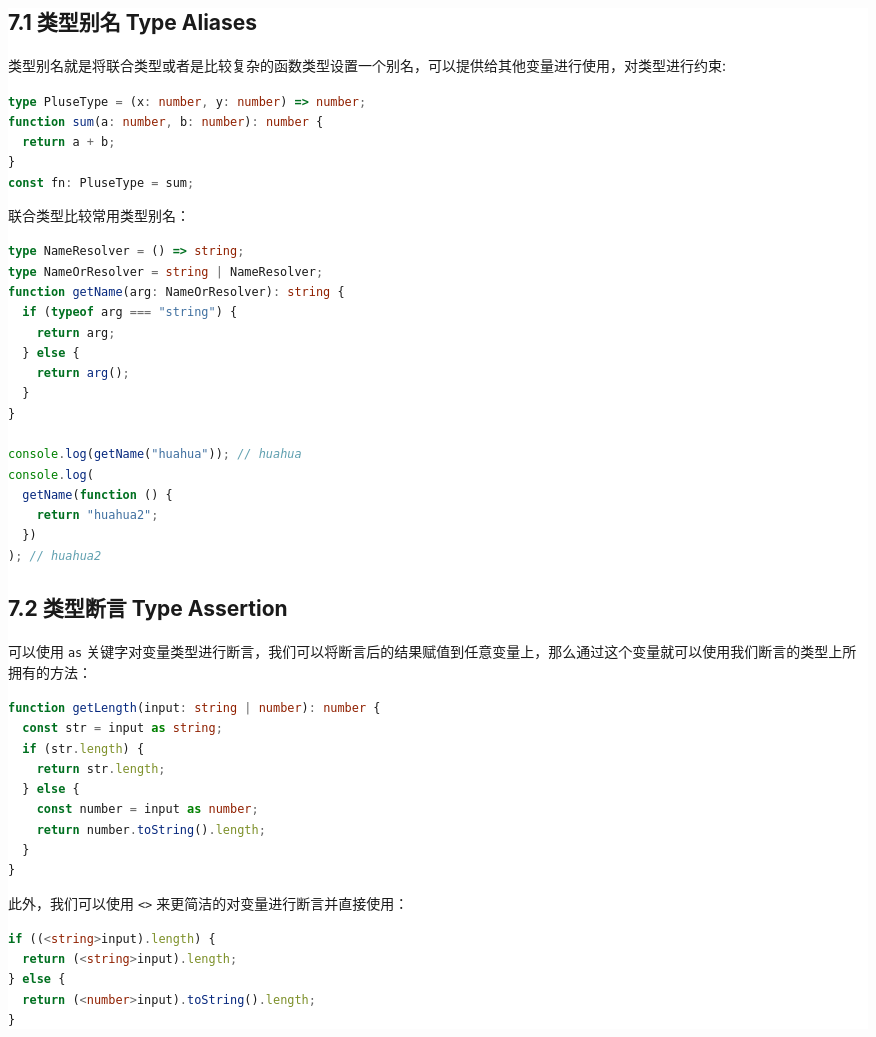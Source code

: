 ## 7.1 类型别名 Type Aliases

类型别名就是将联合类型或者是比较复杂的函数类型设置一个别名，可以提供给其他变量进行使用，对类型进行约束:

```ts
type PluseType = (x: number, y: number) => number;
function sum(a: number, b: number): number {
  return a + b;
}
const fn: PluseType = sum;
```

联合类型比较常用类型别名：

```ts
type NameResolver = () => string;
type NameOrResolver = string | NameResolver;
function getName(arg: NameOrResolver): string {
  if (typeof arg === "string") {
    return arg;
  } else {
    return arg();
  }
}

console.log(getName("huahua")); // huahua
console.log(
  getName(function () {
    return "huahua2";
  })
); // huahua2
```

## 7.2 类型断言 Type Assertion

可以使用 `as` 关键字对变量类型进行断言，我们可以将断言后的结果赋值到任意变量上，那么通过这个变量就可以使用我们断言的类型上所拥有的方法：

```ts
function getLength(input: string | number): number {
  const str = input as string;
  if (str.length) {
    return str.length;
  } else {
    const number = input as number;
    return number.toString().length;
  }
}
```

此外，我们可以使用 `<>` 来更简洁的对变量进行断言并直接使用：

```ts
if ((<string>input).length) {
  return (<string>input).length;
} else {
  return (<number>input).toString().length;
}
```
